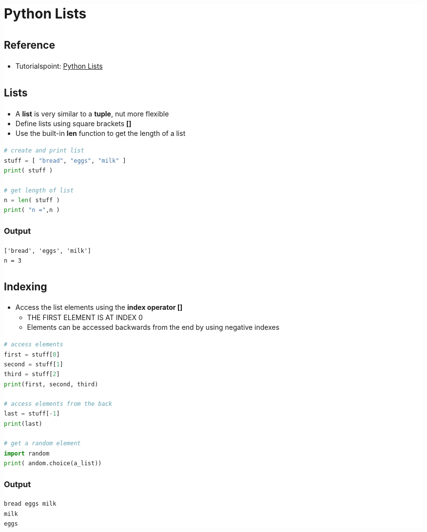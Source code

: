 # Python Lists

## Reference
- Tutorialspoint: [Python Lists](http://tutorialspoint.com/python/python_lists.htm)

## Lists
- A **list** is very similar to a **tuple**, nut more flexible
- Define lists using square brackets **[]**
- Use the built-in **len** function to get the length of a list

```python
# create and print list
stuff = [ "bread", "eggs", "milk" ]
print( stuff )

# get length of list
n = len( stuff )
print( "n =",n )
```

### Output
```
['bread', 'eggs', 'milk']
n = 3
```

## Indexing

- Access the list elements using the **index operator []**
    - THE FIRST ELEMENT IS AT INDEX 0
    - Elements can be accessed backwards from the end by using negative indexes

```python
# access elements
first = stuff[0]
second = stuff[1]
third = stuff[2]
print(first, second, third)

# access elements from the back
last = stuff[-1]
print(last)

# get a random element
import random
print( andom.choice(a_list))
```

### Output
```
bread eggs milk
milk
eggs
```
